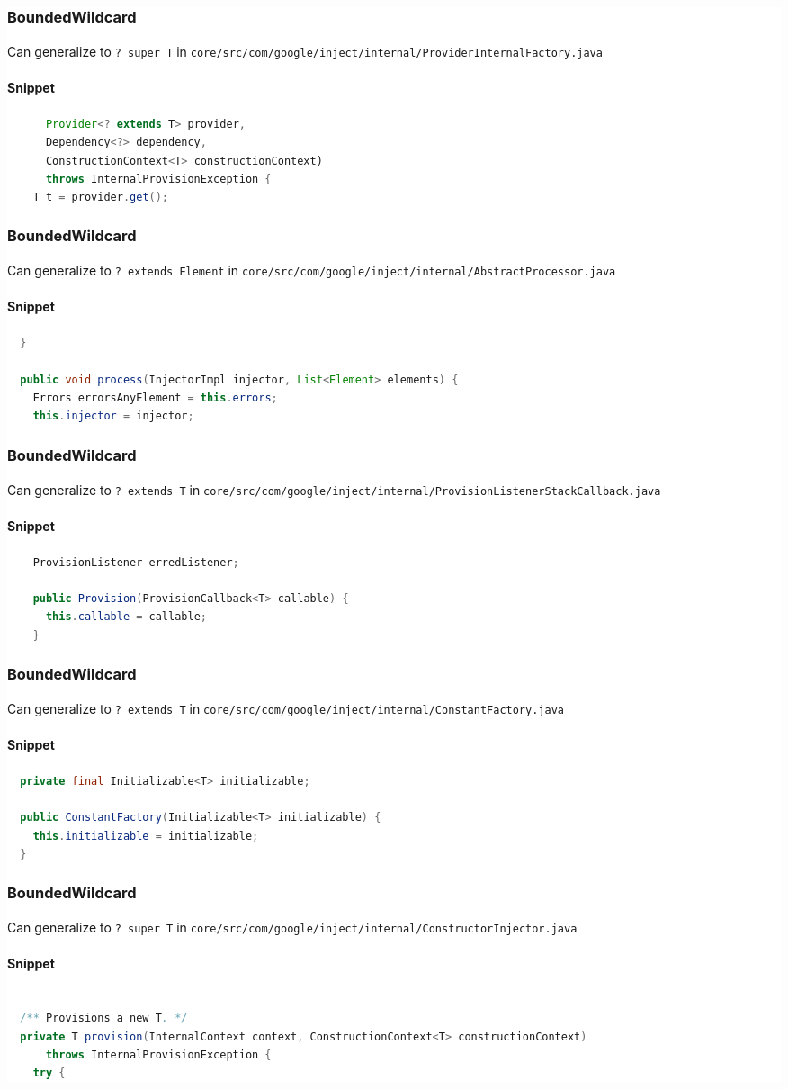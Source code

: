 ### BoundedWildcard
Can generalize to `? super T`
in `core/src/com/google/inject/internal/ProviderInternalFactory.java`
#### Snippet
```java
      Provider<? extends T> provider,
      Dependency<?> dependency,
      ConstructionContext<T> constructionContext)
      throws InternalProvisionException {
    T t = provider.get();
```

### BoundedWildcard
Can generalize to `? extends Element`
in `core/src/com/google/inject/internal/AbstractProcessor.java`
#### Snippet
```java
  }

  public void process(InjectorImpl injector, List<Element> elements) {
    Errors errorsAnyElement = this.errors;
    this.injector = injector;
```

### BoundedWildcard
Can generalize to `? extends T`
in `core/src/com/google/inject/internal/ProvisionListenerStackCallback.java`
#### Snippet
```java
    ProvisionListener erredListener;

    public Provision(ProvisionCallback<T> callable) {
      this.callable = callable;
    }
```

### BoundedWildcard
Can generalize to `? extends T`
in `core/src/com/google/inject/internal/ConstantFactory.java`
#### Snippet
```java
  private final Initializable<T> initializable;

  public ConstantFactory(Initializable<T> initializable) {
    this.initializable = initializable;
  }
```

### BoundedWildcard
Can generalize to `? super T`
in `core/src/com/google/inject/internal/ConstructorInjector.java`
#### Snippet
```java

  /** Provisions a new T. */
  private T provision(InternalContext context, ConstructionContext<T> constructionContext)
      throws InternalProvisionException {
    try {
```
